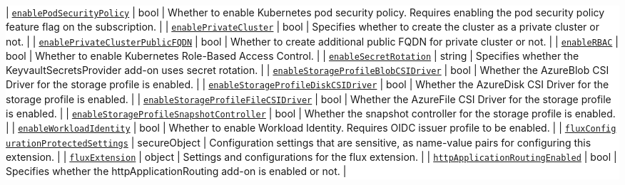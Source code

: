 | [`enablePodSecurityPolicy`](#parameter-enablepodsecuritypolicy)                                                   | bool         | Whether to enable Kubernetes pod security policy. Requires enabling the pod security policy feature flag on the subscription.                                                                                                                                                                                    |
| [`enablePrivateCluster`](#parameter-enableprivatecluster)                                                         | bool         | Specifies whether to create the cluster as a private cluster or not.                                                                                                                                                                                                                                             |
| [`enablePrivateClusterPublicFQDN`](#parameter-enableprivateclusterpublicfqdn)                                     | bool         | Whether to create additional public FQDN for private cluster or not.                                                                                                                                                                                                                                             |
| [`enableRBAC`](#parameter-enablerbac)                                                                             | bool         | Whether to enable Kubernetes Role-Based Access Control.                                                                                                                                                                                                                                                          |
| [`enableSecretRotation`](#parameter-enablesecretrotation)                                                         | string       | Specifies whether the KeyvaultSecretsProvider add-on uses secret rotation.                                                                                                                                                                                                                                       |
| [`enableStorageProfileBlobCSIDriver`](#parameter-enablestorageprofileblobcsidriver)                               | bool         | Whether the AzureBlob CSI Driver for the storage profile is enabled.                                                                                                                                                                                                                                             |
| [`enableStorageProfileDiskCSIDriver`](#parameter-enablestorageprofilediskcsidriver)                               | bool         | Whether the AzureDisk CSI Driver for the storage profile is enabled.                                                                                                                                                                                                                                             |
| [`enableStorageProfileFileCSIDriver`](#parameter-enablestorageprofilefilecsidriver)                               | bool         | Whether the AzureFile CSI Driver for the storage profile is enabled.                                                                                                                                                                                                                                             |
| [`enableStorageProfileSnapshotController`](#parameter-enablestorageprofilesnapshotcontroller)                     | bool         | Whether the snapshot controller for the storage profile is enabled.                                                                                                                                                                                                                                              |
| [`enableWorkloadIdentity`](#parameter-enableworkloadidentity)                                                     | bool         | Whether to enable Workload Identity. Requires OIDC issuer profile to be enabled.                                                                                                                                                                                                                                 |
| [`fluxConfigurationProtectedSettings`](#parameter-fluxconfigurationprotectedsettings)                             | secureObject | Configuration settings that are sensitive, as name-value pairs for configuring this extension.                                                                                                                                                                                                                   |
| [`fluxExtension`](#parameter-fluxextension)                                                                       | object       | Settings and configurations for the flux extension.                                                                                                                                                                                                                                                              |
| [`httpApplicationRoutingEnabled`](#parameter-httpapplicationroutingenabled)                                       | bool         | Specifies whether the httpApplicationRouting add-on is enabled or not.                                                                                                                                                                                                                                           |